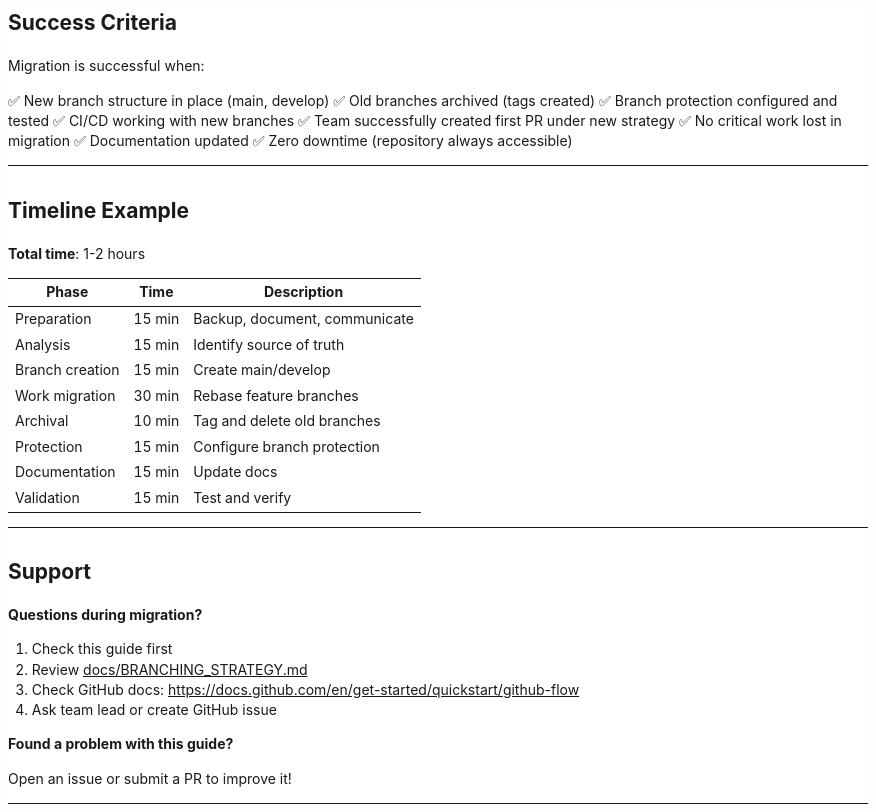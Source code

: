 
## Success Criteria

Migration is successful when:

✅ New branch structure in place (main, develop)
✅ Old branches archived (tags created)
✅ Branch protection configured and tested
✅ CI/CD working with new branches
✅ Team successfully created first PR under new strategy
✅ No critical work lost in migration
✅ Documentation updated
✅ Zero downtime (repository always accessible)

---

## Timeline Example

**Total time**: 1-2 hours

| Phase | Time | Description |
|-------|------|-------------|
| Preparation | 15 min | Backup, document, communicate |
| Analysis | 15 min | Identify source of truth |
| Branch creation | 15 min | Create main/develop |
| Work migration | 30 min | Rebase feature branches |
| Archival | 10 min | Tag and delete old branches |
| Protection | 15 min | Configure branch protection |
| Documentation | 15 min | Update docs |
| Validation | 15 min | Test and verify |

---

## Support

**Questions during migration?**

1. Check this guide first
2. Review [docs/BRANCHING_STRATEGY.md](BRANCHING_STRATEGY.md)
3. Check GitHub docs: https://docs.github.com/en/get-started/quickstart/github-flow
4. Ask team lead or create GitHub issue

**Found a problem with this guide?**

Open an issue or submit a PR to improve it!

---
